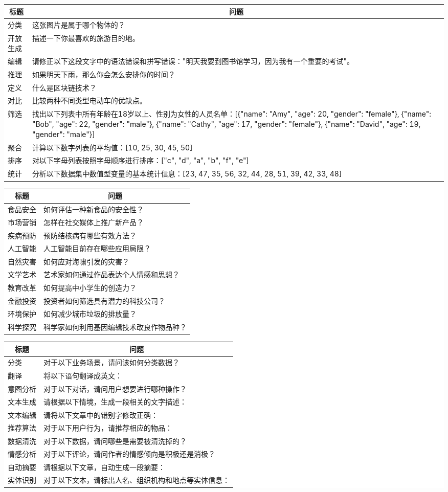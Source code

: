 | 标题 | 问题 |
| --- | --- |
| 分类 | 这张图片是属于哪个物体的？ |
| 开放生成 | 描述一下你最喜欢的旅游目的地。 |
| 编辑 | 请修正以下这段文字中的语法错误和拼写错误："明天我要到图书馆学习，因为我有一个重要的考试"。 |
| 推理 | 如果明天下雨，那么你会怎么安排你的时间？ |
| 定义 | 什么是区块链技术？ |
| 对比 | 比较两种不同类型电动车的优缺点。 |
| 筛选 | 找出以下列表中所有年龄在18岁以上、性别为女性的人员名单：[{"name": "Amy", "age": 20, "gender": "female"}, {"name": "Bob", "age": 22, "gender": "male"}, {"name": "Cathy", "age": 17, "gender": "female"}, {"name": "David", "age": 19, "gender": "male"}] |
| 聚合 | 计算以下数字列表的平均值：[10, 25, 30, 45, 50] |
| 排序 | 对以下字母列表按照字母顺序进行排序：["c", "d", "a", "b", "f", "e"] |
| 统计 | 分析以下数据集中数值型变量的基本统计信息：[23, 47, 35, 56, 32, 44, 28, 51, 39, 42, 33, 48] |

| 标题 | 问题 |
| --- | --- |
| 食品安全 | 如何评估一种新食品的安全性？ |
| 市场营销 | 怎样在社交媒体上推广新产品？ |
| 疾病预防 | 预防结核病有哪些有效方法？ |
| 人工智能 | 人工智能目前存在哪些应用局限？ |
| 自然灾害 | 如何应对海啸引发的灾害？ |
| 文学艺术 | 艺术家如何通过作品表达个人情感和思想？ |
| 教育改革 | 如何提高中小学生的创造力？ |
| 金融投资 | 投资者如何筛选具有潜力的科技公司？ |
| 环境保护 | 如何减少城市垃圾的排放量？ |
| 科学探究 | 科学家如何利用基因编辑技术改良作物品种？ |

| 标题 | 问题 |
| --- | --- |
| 分类 | 对于以下业务场景，请问该如何分类数据？ |
| 翻译 | 将以下语句翻译成英文： |
| 意图分析 | 对于以下对话，请问用户想要进行哪种操作？ |
| 文本生成 | 请根据以下情境，生成一段相关的文字描述： |
| 文本编辑 | 请将以下文章中的错别字修改正确： |
| 推荐算法 | 对于以下用户行为，请推荐相应的物品： |
| 数据清洗 | 对于以下数据，请问哪些是需要被清洗掉的？ |
| 情感分析 | 对于以下评论，请问作者的情感倾向是积极还是消极？ |
| 自动摘要 | 请根据以下文章，自动生成一段摘要： |
| 实体识别 | 对于以下文本，请标出人名、组织机构和地点等实体信息： |
